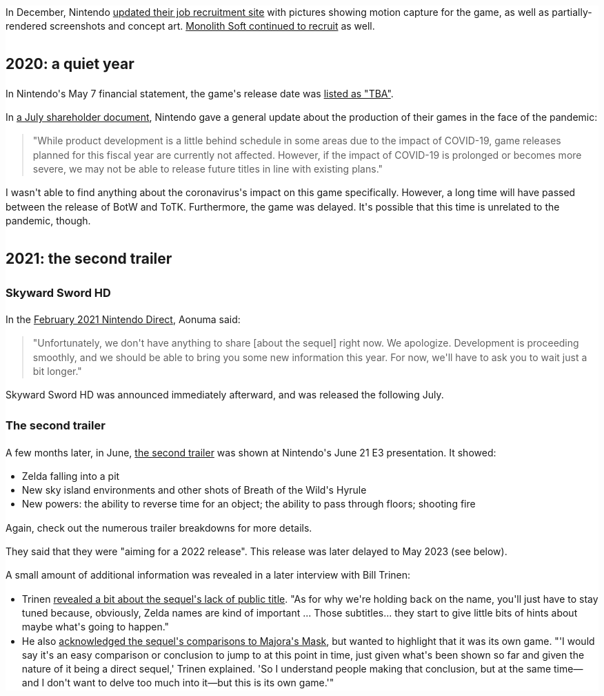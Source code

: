 In December, Nintendo [updated their job recruitment site](https://www.resetera.com/threads/157689/) with pictures showing motion capture for the game, as well as partially-rendered screenshots and concept art. [Monolith Soft continued to recruit](https://www.zeldadungeon.net/xenoblade-chronicles-developer-monolift-soft-still-hiring-for-the-breath-of-the-wild-sequel/) as well.

## 2020: a quiet year

In Nintendo's May 7 financial statement, the game's release date was [listed as "TBA"](https://kotaku.com/1843309355).

In [a July shareholder document](https://www.nintendo.co.jp/ir/pdf/2020/qa2006e.pdf), Nintendo gave a general update about the production of their games in the face of the pandemic:

> "While product development is a little behind schedule in some areas due to the impact of COVID-19, game releases planned for this fiscal year are currently not affected. However, if the impact of COVID-19 is prolonged or becomes more severe, we may not be able to release future titles in line with existing plans."

I wasn't able to find anything about the coronavirus's impact on this game specifically. However, a long time will have passed between the release of BotW and ToTK. Furthermore, the game was delayed. It's possible that this time is unrelated to the pandemic, though.

## 2021: the second trailer

### Skyward Sword HD

In the [February 2021 Nintendo Direct](https://www.youtube.com/watch?v=IVHbzcr1-D8), Aonuma said:

> "Unfortunately, we don't have anything to share [about the sequel] right now. We apologize. Development is proceeding smoothly, and we should be able to bring you some new information this year. For now, we'll have to ask you to wait just a bit longer."

Skyward Sword HD was announced immediately afterward, and was released the following July.

### The second trailer

A few months later, in June, [the second trailer][t2] was shown at Nintendo's June 21 E3 presentation. It showed:

- Zelda falling into a pit
- New sky island environments and other shots of Breath of the Wild's Hyrule
- New powers: the ability to reverse time for an object; the ability to pass through floors; shooting fire

Again, check out the numerous trailer breakdowns for more details.

They said that they were "aiming for a 2022 release". This release was later delayed to May 2023 (see below).

A small amount of additional information was revealed in a later interview with Bill Trinen:

- Trinen [revealed a bit about the sequel's lack of public title](https://www.ign.com/articles/zelda-breath-of-the-wild-2-official-title-secret). "As for why we're holding back on the name, you'll just have to stay tuned because, obviously, Zelda names are kind of important ... Those subtitles... they start to give little bits of hints about maybe what's going to happen."
- He also [acknowledged the sequel's comparisons to Majora's Mask](https://www.ign.com/articles/zelda-breath-of-the-wild-2-majoras-mask-connection-comparison), but wanted to highlight that it was its own game. "'I would say it's an easy comparison or conclusion to jump to at this point in time, just given what's been shown so far and given the nature of it being a direct sequel,' Trinen explained. 'So I understand people making that conclusion, but at the same time—and I don't want to delve too much into it—but this is its own game.'"


[t1]: https://www.youtube.com/watch?v=3fr1Z07AV00
[t2]: https://www.youtube.com/watch?v=Pi-MRZBP91I
[e3-2019-gameinformer]: https://www.gameinformer.com/e3-2019/2019/06/11/breath-of-the-wilds-director-is-returning-for-the-sequel
[clothes-patent]: https://patents.google.com/patent/JP2021028752A/en